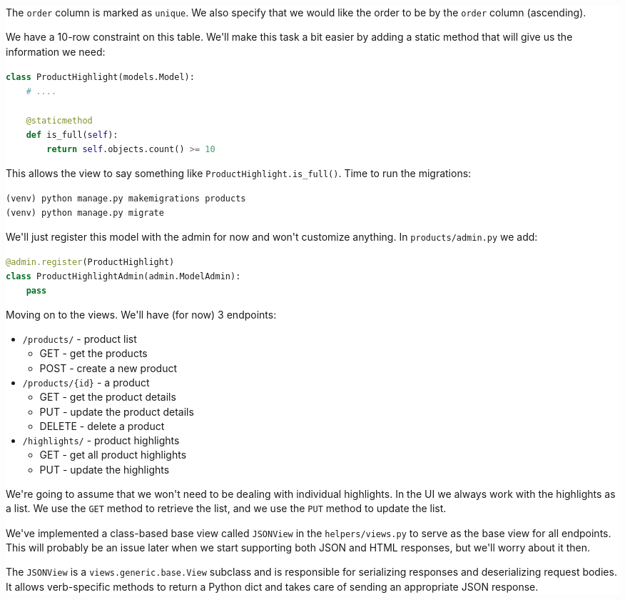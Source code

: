 The `order` column is marked as `unique`. We also specify that we would like the
order to be by the `order` column (ascending).

We have a 10-row constraint on this table. We'll make this task a bit easier by
adding a static method that will give us the information we need:

```python
class ProductHighlight(models.Model):
    # ....

    @staticmethod
    def is_full(self):
        return self.objects.count() >= 10
```

This allows the view to say something like `ProductHighlight.is_full()`. Time to
run the migrations:

```shell
(venv) python manage.py makemigrations products
(venv) python manage.py migrate
```

We'll just register this model with the admin for now and won't customize
anything. In `products/admin.py` we add:

```python
@admin.register(ProductHighlight)
class ProductHighlightAdmin(admin.ModelAdmin):
    pass
```

Moving on to the views. We'll have (for now) 3 endpoints:

- `/products/` - product list
  - GET - get the products
  - POST - create a new product
- `/products/{id}` - a product
  - GET - get the product details
  - PUT - update the product details
  - DELETE - delete a product
- `/highlights/` - product highlights
  - GET - get all product highlights
  - PUT - update the highlights

We're going to assume that we won't need to be dealing with individual
highlights. In the UI we always work with the highlights as a list. We use
the `GET` method to retrieve the list, and we use the `PUT` method to update the
list.

We've implemented a class-based base view called `JSONView` in the
`helpers/views.py` to serve as the base view for all endpoints. This will
probably be an issue later when we start supporting both JSON and HTML
responses, but we'll worry about it then.

The `JSONView` is a `views.generic.base.View` subclass and is responsible for
serializing responses and deserializing request bodies. It allows verb-specific
methods to return a Python dict and takes care of sending an appropriate JSON
response.
